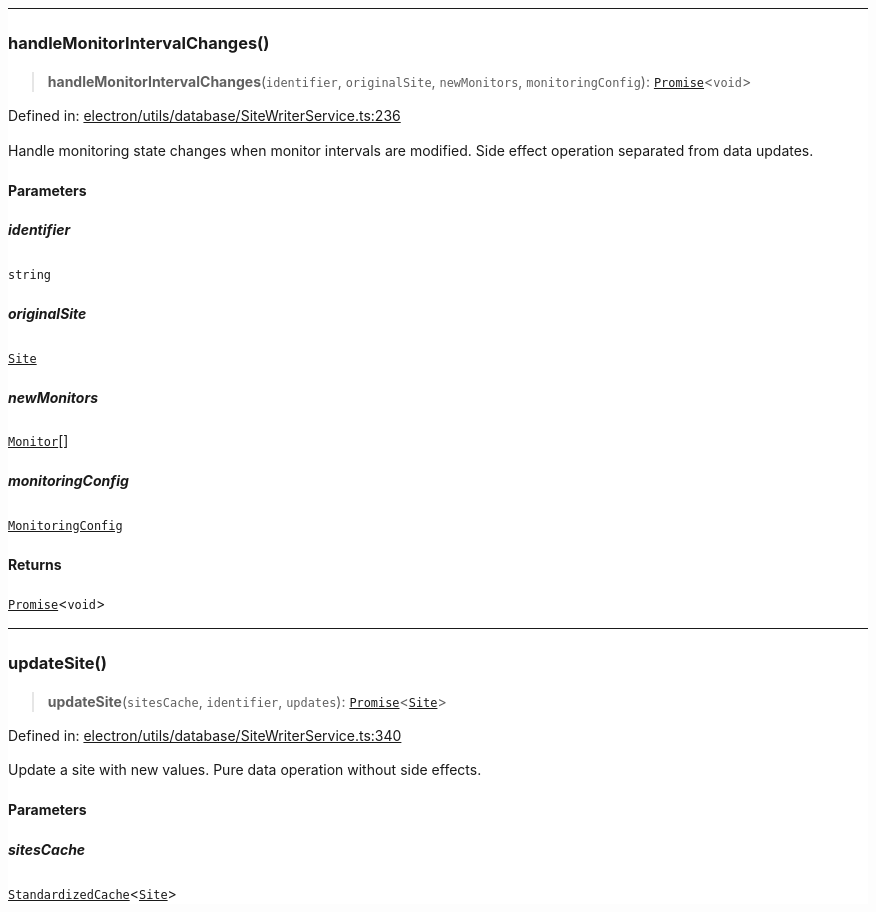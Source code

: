 ***

### handleMonitorIntervalChanges()

> **handleMonitorIntervalChanges**(`identifier`, `originalSite`, `newMonitors`, `monitoringConfig`): [`Promise`](https://developer.mozilla.org/docs/Web/JavaScript/Reference/Global_Objects/Promise)\<`void`\>

Defined in: [electron/utils/database/SiteWriterService.ts:236](https://github.com/Nick2bad4u/Uptime-Watcher/blob/main/electron/utils/database/SiteWriterService.ts#L236)

Handle monitoring state changes when monitor intervals are modified. Side
effect operation separated from data updates.

#### Parameters

##### identifier

`string`

##### originalSite

[`Site`](../../../../../shared/types/interfaces/Site.md)

##### newMonitors

[`Monitor`](../../../../../shared/types/interfaces/Monitor.md)[]

##### monitoringConfig

[`MonitoringConfig`](../../interfaces/interfaces/MonitoringConfig.md)

#### Returns

[`Promise`](https://developer.mozilla.org/docs/Web/JavaScript/Reference/Global_Objects/Promise)\<`void`\>

***

### updateSite()

> **updateSite**(`sitesCache`, `identifier`, `updates`): [`Promise`](https://developer.mozilla.org/docs/Web/JavaScript/Reference/Global_Objects/Promise)\<[`Site`](../../../../../shared/types/interfaces/Site.md)\>

Defined in: [electron/utils/database/SiteWriterService.ts:340](https://github.com/Nick2bad4u/Uptime-Watcher/blob/main/electron/utils/database/SiteWriterService.ts#L340)

Update a site with new values. Pure data operation without side effects.

#### Parameters

##### sitesCache

[`StandardizedCache`](../../../cache/StandardizedCache/classes/StandardizedCache.md)\<[`Site`](../../../../../shared/types/interfaces/Site.md)\>
